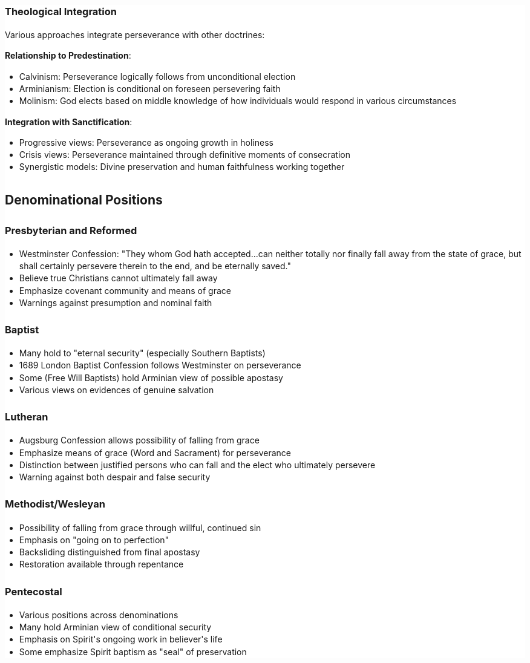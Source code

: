 ### Theological Integration

Various approaches integrate perseverance with other doctrines:

**Relationship to Predestination**:
- Calvinism: Perseverance logically follows from unconditional election
- Arminianism: Election is conditional on foreseen persevering faith
- Molinism: God elects based on middle knowledge of how individuals would respond in various circumstances

**Integration with Sanctification**:
- Progressive views: Perseverance as ongoing growth in holiness
- Crisis views: Perseverance maintained through definitive moments of consecration
- Synergistic models: Divine preservation and human faithfulness working together

## Denominational Positions

### Presbyterian and Reformed

- Westminster Confession: "They whom God hath accepted...can neither totally nor finally fall away from the state of grace, but shall certainly persevere therein to the end, and be eternally saved."
- Believe true Christians cannot ultimately fall away
- Emphasize covenant community and means of grace
- Warnings against presumption and nominal faith

### Baptist

- Many hold to "eternal security" (especially Southern Baptists)
- 1689 London Baptist Confession follows Westminster on perseverance
- Some (Free Will Baptists) hold Arminian view of possible apostasy
- Various views on evidences of genuine salvation

### Lutheran

- Augsburg Confession allows possibility of falling from grace
- Emphasize means of grace (Word and Sacrament) for perseverance
- Distinction between justified persons who can fall and the elect who ultimately persevere
- Warning against both despair and false security

### Methodist/Wesleyan

- Possibility of falling from grace through willful, continued sin
- Emphasis on "going on to perfection"
- Backsliding distinguished from final apostasy
- Restoration available through repentance

### Pentecostal

- Various positions across denominations
- Many hold Arminian view of conditional security
- Emphasis on Spirit's ongoing work in believer's life
- Some emphasize Spirit baptism as "seal" of preservation
